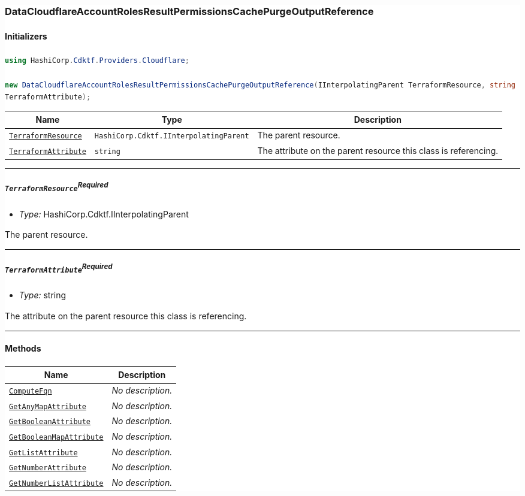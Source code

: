 

### DataCloudflareAccountRolesResultPermissionsCachePurgeOutputReference <a name="DataCloudflareAccountRolesResultPermissionsCachePurgeOutputReference" id="@cdktf/provider-cloudflare.dataCloudflareAccountRoles.DataCloudflareAccountRolesResultPermissionsCachePurgeOutputReference"></a>

#### Initializers <a name="Initializers" id="@cdktf/provider-cloudflare.dataCloudflareAccountRoles.DataCloudflareAccountRolesResultPermissionsCachePurgeOutputReference.Initializer"></a>

```csharp
using HashiCorp.Cdktf.Providers.Cloudflare;

new DataCloudflareAccountRolesResultPermissionsCachePurgeOutputReference(IInterpolatingParent TerraformResource, string TerraformAttribute);
```

| **Name** | **Type** | **Description** |
| --- | --- | --- |
| <code><a href="#@cdktf/provider-cloudflare.dataCloudflareAccountRoles.DataCloudflareAccountRolesResultPermissionsCachePurgeOutputReference.Initializer.parameter.terraformResource">TerraformResource</a></code> | <code>HashiCorp.Cdktf.IInterpolatingParent</code> | The parent resource. |
| <code><a href="#@cdktf/provider-cloudflare.dataCloudflareAccountRoles.DataCloudflareAccountRolesResultPermissionsCachePurgeOutputReference.Initializer.parameter.terraformAttribute">TerraformAttribute</a></code> | <code>string</code> | The attribute on the parent resource this class is referencing. |

---

##### `TerraformResource`<sup>Required</sup> <a name="TerraformResource" id="@cdktf/provider-cloudflare.dataCloudflareAccountRoles.DataCloudflareAccountRolesResultPermissionsCachePurgeOutputReference.Initializer.parameter.terraformResource"></a>

- *Type:* HashiCorp.Cdktf.IInterpolatingParent

The parent resource.

---

##### `TerraformAttribute`<sup>Required</sup> <a name="TerraformAttribute" id="@cdktf/provider-cloudflare.dataCloudflareAccountRoles.DataCloudflareAccountRolesResultPermissionsCachePurgeOutputReference.Initializer.parameter.terraformAttribute"></a>

- *Type:* string

The attribute on the parent resource this class is referencing.

---

#### Methods <a name="Methods" id="Methods"></a>

| **Name** | **Description** |
| --- | --- |
| <code><a href="#@cdktf/provider-cloudflare.dataCloudflareAccountRoles.DataCloudflareAccountRolesResultPermissionsCachePurgeOutputReference.computeFqn">ComputeFqn</a></code> | *No description.* |
| <code><a href="#@cdktf/provider-cloudflare.dataCloudflareAccountRoles.DataCloudflareAccountRolesResultPermissionsCachePurgeOutputReference.getAnyMapAttribute">GetAnyMapAttribute</a></code> | *No description.* |
| <code><a href="#@cdktf/provider-cloudflare.dataCloudflareAccountRoles.DataCloudflareAccountRolesResultPermissionsCachePurgeOutputReference.getBooleanAttribute">GetBooleanAttribute</a></code> | *No description.* |
| <code><a href="#@cdktf/provider-cloudflare.dataCloudflareAccountRoles.DataCloudflareAccountRolesResultPermissionsCachePurgeOutputReference.getBooleanMapAttribute">GetBooleanMapAttribute</a></code> | *No description.* |
| <code><a href="#@cdktf/provider-cloudflare.dataCloudflareAccountRoles.DataCloudflareAccountRolesResultPermissionsCachePurgeOutputReference.getListAttribute">GetListAttribute</a></code> | *No description.* |
| <code><a href="#@cdktf/provider-cloudflare.dataCloudflareAccountRoles.DataCloudflareAccountRolesResultPermissionsCachePurgeOutputReference.getNumberAttribute">GetNumberAttribute</a></code> | *No description.* |
| <code><a href="#@cdktf/provider-cloudflare.dataCloudflareAccountRoles.DataCloudflareAccountRolesResultPermissionsCachePurgeOutputReference.getNumberListAttribute">GetNumberListAttribute</a></code> | *No description.* |